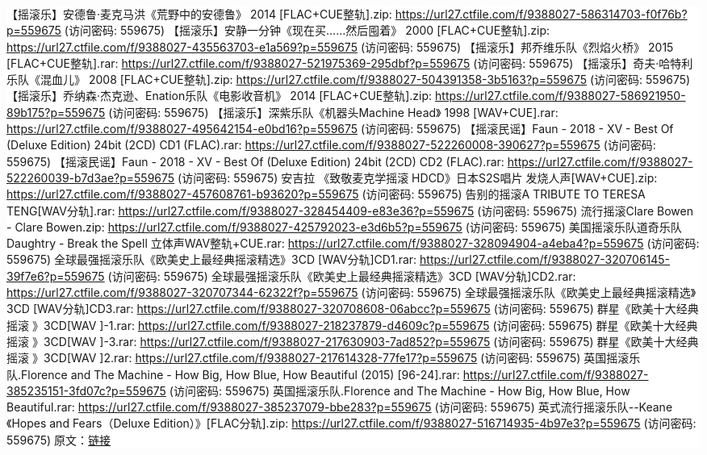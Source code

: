 【摇滚乐】安德鲁·麦克马洪《荒野中的安德鲁》 2014 [FLAC+CUE整轨].zip: https://url27.ctfile.com/f/9388027-586314703-f0f76b?p=559675
(访问密码: 559675)
【摇滚乐】安静一分钟《现在买……然后囤着》 2000 [FLAC+CUE整轨].zip: https://url27.ctfile.com/f/9388027-435563703-e1a569?p=559675
(访问密码: 559675)
【摇滚乐】邦乔维乐队《烈焰火桥》 2015 [FLAC+CUE整轨].rar: https://url27.ctfile.com/f/9388027-521975369-295dbf?p=559675
(访问密码: 559675)
【摇滚乐】奇夫·哈特利乐队《混血儿》 2008 [FLAC+CUE整轨].zip: https://url27.ctfile.com/f/9388027-504391358-3b5163?p=559675
(访问密码: 559675)
【摇滚乐】乔纳森·杰克逊、Enation乐队《电影收音机》 2014 [FLAC+CUE整轨].zip: https://url27.ctfile.com/f/9388027-586921950-89b175?p=559675
(访问密码: 559675)
【摇滚乐】深紫乐队《机器头Machine Head》 1998 [WAV+CUE].rar: https://url27.ctfile.com/f/9388027-495642154-e0bd16?p=559675
(访问密码: 559675)
【摇滚民谣】Faun - 2018 - XV - Best Of (Deluxe Edition) 24bit (2CD) CD1
(FLAC).rar: https://url27.ctfile.com/f/9388027-522260008-390627?p=559675
(访问密码: 559675)
【摇滚民谣】Faun - 2018 - XV - Best Of (Deluxe Edition) 24bit (2CD) CD2
(FLAC).rar: https://url27.ctfile.com/f/9388027-522260039-b7d3ae?p=559675
(访问密码: 559675)
安吉拉 《致敬麦克学摇滚 HDCD》日本S2S唱片 发烧人声[WAV+CUE].zip: https://url27.ctfile.com/f/9388027-457608761-b93620?p=559675
(访问密码: 559675)
告别的摇滚A TRIBUTE TO TERESA TENG[WAV分轨].rar: https://url27.ctfile.com/f/9388027-328454409-e83e36?p=559675
(访问密码: 559675)
流行摇滚Clare Bowen - Clare Bowen.zip: https://url27.ctfile.com/f/9388027-425792023-e3d6b5?p=559675
(访问密码: 559675)
美国摇滚乐队道奇乐队 Daughtry - Break the Spell 立体声WAV整轨+CUE.rar: https://url27.ctfile.com/f/9388027-328094904-a4eba4?p=559675
(访问密码: 559675)
全球最强摇滚乐队《欧美史上最经典摇滚精选》3CD [WAV分轨]CD1.rar: https://url27.ctfile.com/f/9388027-320706145-39f7e6?p=559675
(访问密码: 559675)
全球最强摇滚乐队《欧美史上最经典摇滚精选》3CD [WAV分轨]CD2.rar: https://url27.ctfile.com/f/9388027-320707344-62322f?p=559675
(访问密码: 559675)
全球最强摇滚乐队《欧美史上最经典摇滚精选》3CD [WAV分轨]CD3.rar: https://url27.ctfile.com/f/9388027-320708608-06abcc?p=559675
(访问密码: 559675)
群星《欧美十大经典摇滚 》3CD[WAV ]-1.rar: https://url27.ctfile.com/f/9388027-218237879-d4609c?p=559675
(访问密码: 559675)
群星《欧美十大经典摇滚 》3CD[WAV ]-3.rar: https://url27.ctfile.com/f/9388027-217630903-7ad852?p=559675
(访问密码: 559675)
群星《欧美十大经典摇滚 》3CD[WAV ]2.rar: https://url27.ctfile.com/f/9388027-217614328-77fe17?p=559675
(访问密码: 559675)
英国摇滚乐队.Florence and The Machine - How Big, How Blue, How Beautiful
(2015) [96-24].rar: https://url27.ctfile.com/f/9388027-385235151-3fd07c?p=559675
(访问密码: 559675)
英国摇滚乐队.Florence and The Machine - How Big, How Blue, How
Beautiful.rar: https://url27.ctfile.com/f/9388027-385237079-bbe283?p=559675
(访问密码: 559675)
英式流行摇滚乐队--Keane《Hopes and Fears（Deluxe Edition）》[FLAC分轨].zip:
https://url27.ctfile.com/f/9388027-516714935-4b97e3?p=559675
(访问密码: 559675)
原文：[链接](https://blog.sina.com.cn/s/blog_1647c7e7601030ygs.html)